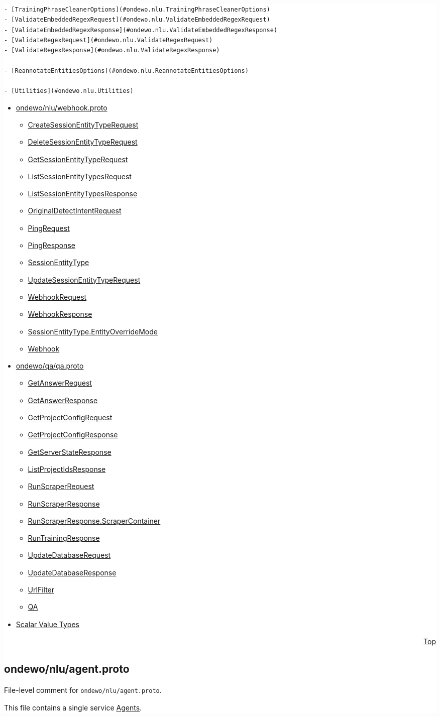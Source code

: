     - [TrainingPhraseCleanerOptions](#ondewo.nlu.TrainingPhraseCleanerOptions)
    - [ValidateEmbeddedRegexRequest](#ondewo.nlu.ValidateEmbeddedRegexRequest)
    - [ValidateEmbeddedRegexResponse](#ondewo.nlu.ValidateEmbeddedRegexResponse)
    - [ValidateRegexRequest](#ondewo.nlu.ValidateRegexRequest)
    - [ValidateRegexResponse](#ondewo.nlu.ValidateRegexResponse)
  
    - [ReannotateEntitiesOptions](#ondewo.nlu.ReannotateEntitiesOptions)
  
    - [Utilities](#ondewo.nlu.Utilities)
  
- [ondewo/nlu/webhook.proto](#ondewo/nlu/webhook.proto)
    - [CreateSessionEntityTypeRequest](#ondewo.nlu.CreateSessionEntityTypeRequest)
    - [DeleteSessionEntityTypeRequest](#ondewo.nlu.DeleteSessionEntityTypeRequest)
    - [GetSessionEntityTypeRequest](#ondewo.nlu.GetSessionEntityTypeRequest)
    - [ListSessionEntityTypesRequest](#ondewo.nlu.ListSessionEntityTypesRequest)
    - [ListSessionEntityTypesResponse](#ondewo.nlu.ListSessionEntityTypesResponse)
    - [OriginalDetectIntentRequest](#ondewo.nlu.OriginalDetectIntentRequest)
    - [PingRequest](#ondewo.nlu.PingRequest)
    - [PingResponse](#ondewo.nlu.PingResponse)
    - [SessionEntityType](#ondewo.nlu.SessionEntityType)
    - [UpdateSessionEntityTypeRequest](#ondewo.nlu.UpdateSessionEntityTypeRequest)
    - [WebhookRequest](#ondewo.nlu.WebhookRequest)
    - [WebhookResponse](#ondewo.nlu.WebhookResponse)
  
    - [SessionEntityType.EntityOverrideMode](#ondewo.nlu.SessionEntityType.EntityOverrideMode)
  
    - [Webhook](#ondewo.nlu.Webhook)
  
- [ondewo/qa/qa.proto](#ondewo/qa/qa.proto)
    - [GetAnswerRequest](#ondewo.qa.GetAnswerRequest)
    - [GetAnswerResponse](#ondewo.qa.GetAnswerResponse)
    - [GetProjectConfigRequest](#ondewo.qa.GetProjectConfigRequest)
    - [GetProjectConfigResponse](#ondewo.qa.GetProjectConfigResponse)
    - [GetServerStateResponse](#ondewo.qa.GetServerStateResponse)
    - [ListProjectIdsResponse](#ondewo.qa.ListProjectIdsResponse)
    - [RunScraperRequest](#ondewo.qa.RunScraperRequest)
    - [RunScraperResponse](#ondewo.qa.RunScraperResponse)
    - [RunScraperResponse.ScraperContainer](#ondewo.qa.RunScraperResponse.ScraperContainer)
    - [RunTrainingResponse](#ondewo.qa.RunTrainingResponse)
    - [UpdateDatabaseRequest](#ondewo.qa.UpdateDatabaseRequest)
    - [UpdateDatabaseResponse](#ondewo.qa.UpdateDatabaseResponse)
    - [UrlFilter](#ondewo.qa.UrlFilter)
  
    - [QA](#ondewo.qa.QA)
  
- [Scalar Value Types](#scalar-value-types)



<a name="ondewo/nlu/agent.proto"></a>
<p align="right"><a href="#top">Top</a></p>

## ondewo/nlu/agent.proto
File-level comment for <code>ondewo/nlu/agent.proto</code>.

This file contains a single service <a href="#ondewo.nlu.Agents">Agents</a>.
